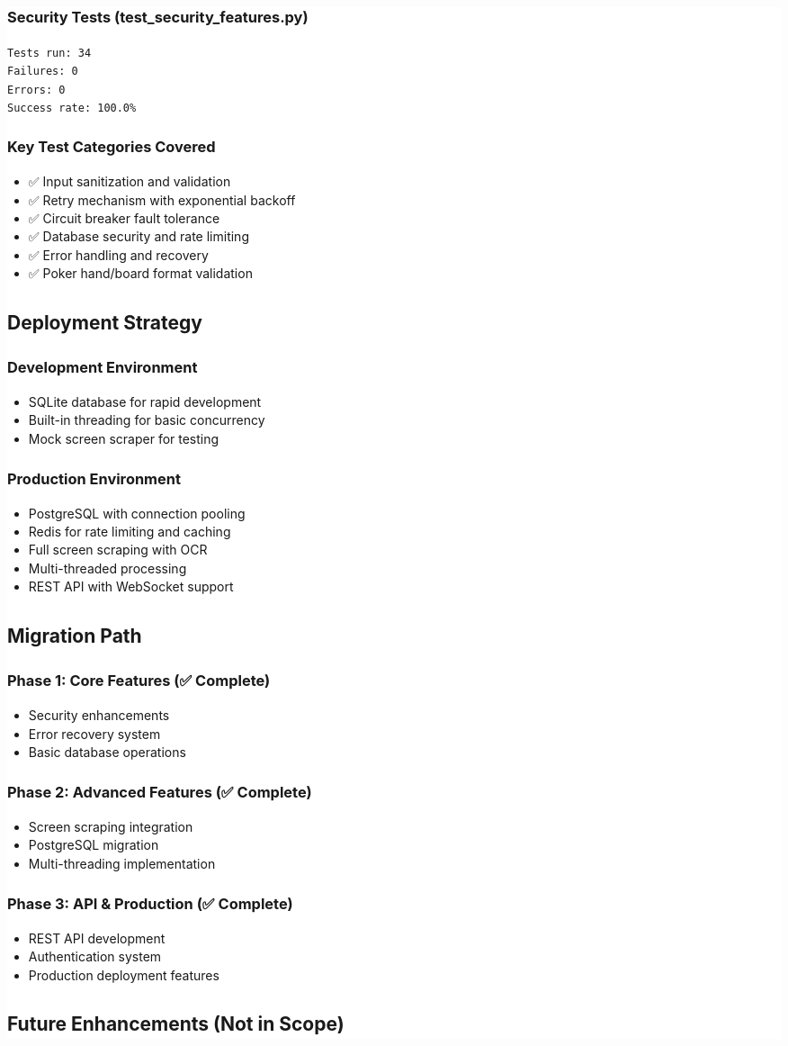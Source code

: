 ### Security Tests (test_security_features.py)
```
Tests run: 34
Failures: 0  
Errors: 0
Success rate: 100.0%
```

### Key Test Categories Covered
- ✅ Input sanitization and validation
- ✅ Retry mechanism with exponential backoff
- ✅ Circuit breaker fault tolerance
- ✅ Database security and rate limiting
- ✅ Error handling and recovery
- ✅ Poker hand/board format validation

## Deployment Strategy

### Development Environment
- SQLite database for rapid development
- Built-in threading for basic concurrency
- Mock screen scraper for testing

### Production Environment  
- PostgreSQL with connection pooling
- Redis for rate limiting and caching
- Full screen scraping with OCR
- Multi-threaded processing
- REST API with WebSocket support

## Migration Path

### Phase 1: Core Features (✅ Complete)
- Security enhancements
- Error recovery system
- Basic database operations

### Phase 2: Advanced Features (✅ Complete)  
- Screen scraping integration
- PostgreSQL migration
- Multi-threading implementation

### Phase 3: API & Production (✅ Complete)
- REST API development
- Authentication system
- Production deployment features

## Future Enhancements (Not in Scope)
